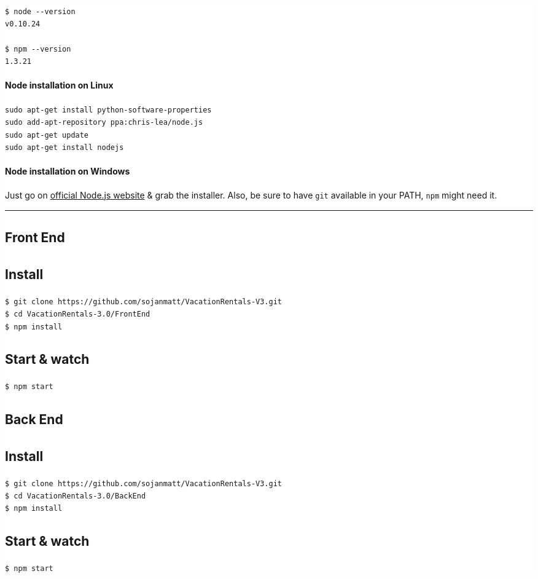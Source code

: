     $ node --version
    v0.10.24

    $ npm --version
    1.3.21

#### Node installation on Linux

    sudo apt-get install python-software-properties
    sudo add-apt-repository ppa:chris-lea/node.js
    sudo apt-get update
    sudo apt-get install nodejs

#### Node installation on Windows

Just go on [official Node.js website](http://nodejs.org/) & grab the installer.
Also, be sure to have `git` available in your PATH, `npm` might need it.

---

## Front End 
## Install

    $ git clone https://github.com/sojanmatt/VacationRentals-V3.git
    $ cd VacationRentals-3.0/FrontEnd
    $ npm install

## Start & watch

    $ npm start

    
## Back End 
## Install

    $ git clone https://github.com/sojanmatt/VacationRentals-V3.git
    $ cd VacationRentals-3.0/BackEnd
    $ npm install

## Start & watch

    $ npm start


